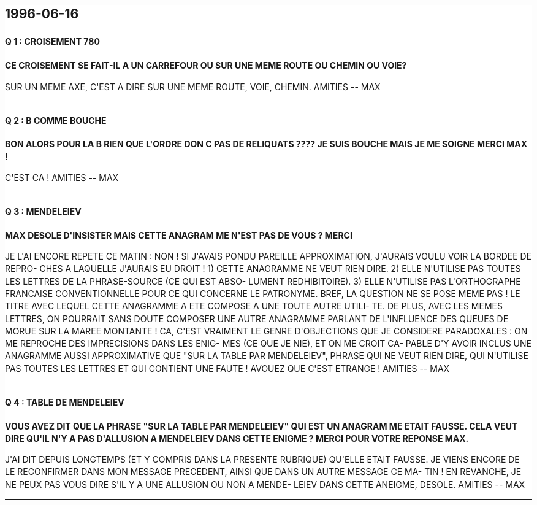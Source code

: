 ## 1996-06-16

#### Q 1 : CROISEMENT 780

**CE CROISEMENT SE FAIT-IL A UN CARREFOUR OU SUR UNE MEME ROUTE OU CHEMIN OU VOIE?**

SUR UN MEME AXE, C'EST A DIRE SUR UNE MEME ROUTE, VOIE, CHEMIN. AMITIES -- MAX

---

#### Q 2 : B COMME BOUCHE

**BON ALORS POUR LA B RIEN QUE L'ORDRE DON C PAS DE RELIQUATS ???? JE SUIS BOUCHE MAIS JE ME SOIGNE MERCI MAX !**

C'EST CA ! AMITIES -- MAX

---

#### Q 3 : MENDELEIEV

**MAX DESOLE D'INSISTER MAIS CETTE ANAGRAM ME N'EST PAS DE VOUS ? MERCI**

JE L'AI ENCORE REPETE CE MATIN : NON ! SI J'AVAIS
PONDU PAREILLE APPROXIMATION, J'AURAIS VOULU VOIR LA BORDEE DE REPRO-
CHES A LAQUELLE J'AURAIS EU DROIT ! 1) CETTE ANAGRAMME NE VEUT RIEN
DIRE. 2) ELLE N'UTILISE PAS TOUTES LES LETTRES    DE LA PHRASE-SOURCE
(CE QUI EST ABSO-    LUMENT REDHIBITOIRE).
3) ELLE N'UTILISE PAS L'ORTHOGRAPHE    FRANCAISE CONVENTIONNELLE POUR CE
     QUI CONCERNE LE PATRONYME.  BREF, LA QUESTION NE SE POSE MEME PAS !
 LE TITRE AVEC LEQUEL CETTE ANAGRAMME A ETE COMPOSE A UNE TOUTE AUTRE
UTILI- TE. DE PLUS, AVEC LES MEMES LETTRES, ON
POURRAIT SANS DOUTE COMPOSER UNE AUTRE ANAGRAMME PARLANT DE L'INFLUENCE
DES QUEUES DE MORUE SUR LA MAREE MONTANTE ! CA, C'EST VRAIMENT LE GENRE
D'OBJECTIONS QUE JE CONSIDERE PARADOXALES : ON ME REPROCHE DES
IMPRECISIONS DANS LES ENIG- MES (CE QUE JE NIE), ET ON ME CROIT CA-
PABLE D'Y AVOIR INCLUS UNE ANAGRAMME
AUSSI APPROXIMATIVE QUE "SUR LA TABLE  PAR MENDELEIEV", PHRASE QUI NE
VEUT RIEN DIRE, QUI N'UTILISE PAS TOUTES LES LETTRES ET QUI CONTIENT UNE
 FAUTE ! AVOUEZ QUE C'EST ETRANGE ! AMITIES -- MAX

---

#### Q 4 : TABLE DE MENDELEIEV

**VOUS AVEZ DIT QUE LA PHRASE "SUR LA  TABLE PAR
MENDELEIEV" QUI EST UN ANAGRAM ME ETAIT FAUSSE. CELA VEUT DIRE QU'IL N'Y
 A PAS D'ALLUSION A MENDELEIEV DANS CETTE ENIGME ? MERCI POUR VOTRE
REPONSE MAX.**

J'AI DIT DEPUIS LONGTEMPS (ET Y COMPRIS DANS LA
PRESENTE RUBRIQUE) QU'ELLE  ETAIT FAUSSE. JE VIENS ENCORE DE LE
RECONFIRMER DANS MON MESSAGE PRECEDENT, AINSI QUE DANS UN AUTRE MESSAGE
CE MA- TIN ! EN REVANCHE, JE NE PEUX PAS VOUS DIRE S'IL Y A UNE ALLUSION
 OU NON A MENDE-
LEIEV DANS CETTE ANEIGME, DESOLE. AMITIES -- MAX

---